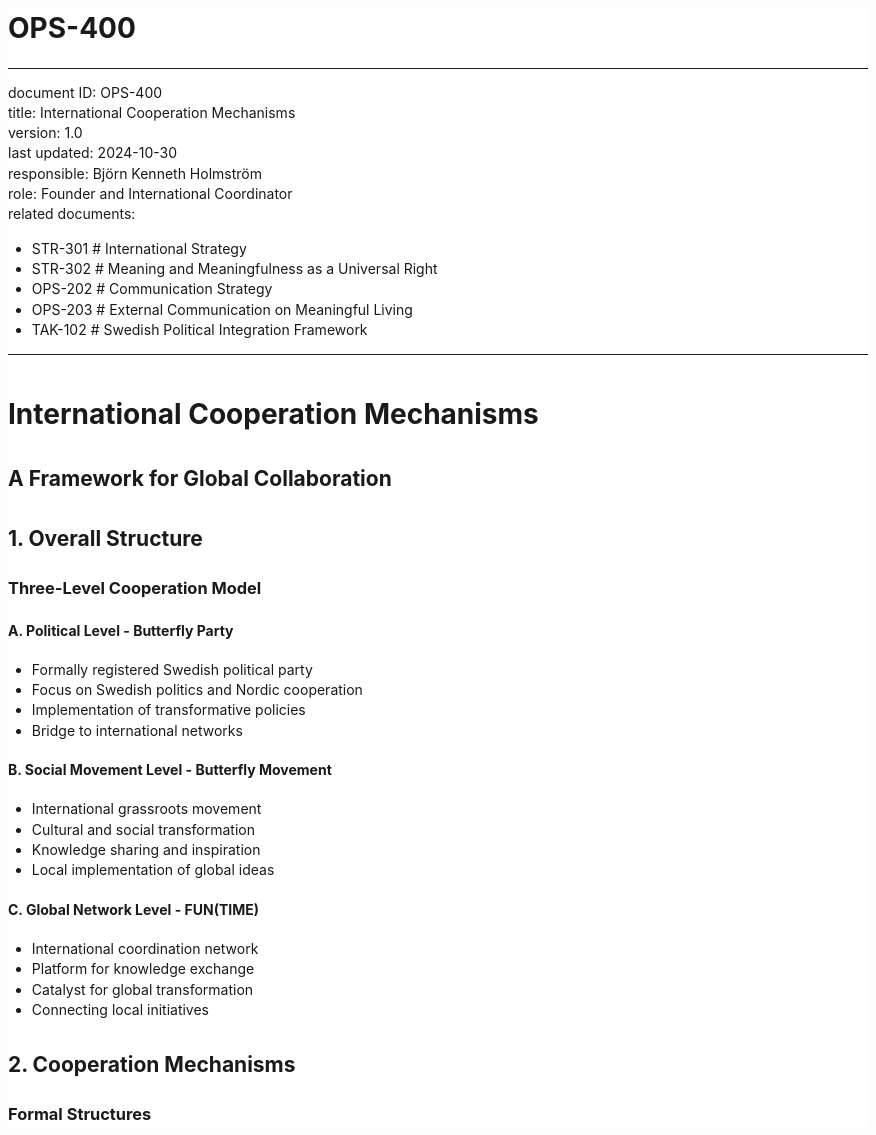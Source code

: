 # OPS-400
---
document ID: OPS-400  
title: International Cooperation Mechanisms  
version: 1.0  
last updated: 2024-10-30  
responsible: Björn Kenneth Holmström  
role: Founder and International Coordinator  
related documents:  
- STR-301 # International Strategy  
- STR-302 # Meaning and Meaningfulness as a Universal Right  
- OPS-202 # Communication Strategy  
- OPS-203 # External Communication on Meaningful Living  
- TAK-102 # Swedish Political Integration Framework  

---

# International Cooperation Mechanisms
## A Framework for Global Collaboration

## 1. Overall Structure

### Three-Level Cooperation Model

#### A. Political Level - Butterfly Party
- Formally registered Swedish political party
- Focus on Swedish politics and Nordic cooperation
- Implementation of transformative policies
- Bridge to international networks

#### B. Social Movement Level - Butterfly Movement
- International grassroots movement
- Cultural and social transformation
- Knowledge sharing and inspiration
- Local implementation of global ideas

#### C. Global Network Level - FUN(TIME)
- International coordination network
- Platform for knowledge exchange
- Catalyst for global transformation
- Connecting local initiatives

## 2. Cooperation Mechanisms

### Formal Structures
